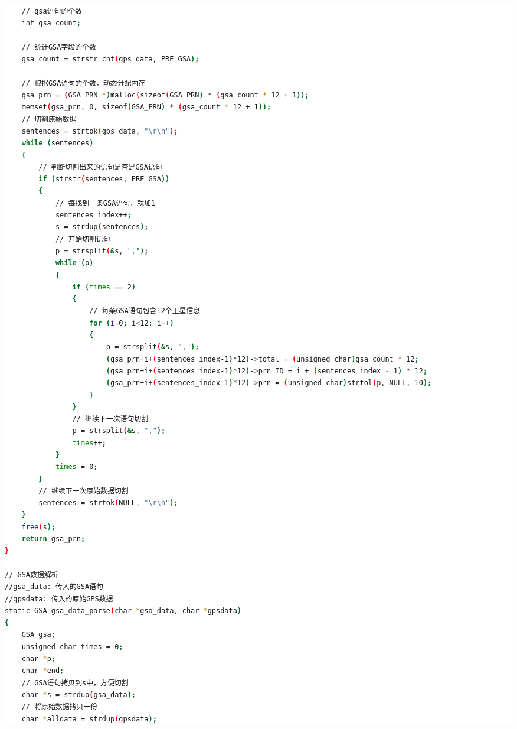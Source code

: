 ```bash
    // gsa语句的个数 
    int gsa_count;

    // 统计GSA字段的个数
    gsa_count = strstr_cnt(gps_data, PRE_GSA);
    
    // 根据GSA语句的个数，动态分配内存
    gsa_prn = (GSA_PRN *)malloc(sizeof(GSA_PRN) * (gsa_count * 12 + 1));
    memset(gsa_prn, 0, sizeof(GSA_PRN) * (gsa_count * 12 + 1));
    // 切割原始数据
    sentences = strtok(gps_data, "\r\n");
    while (sentences)
    {
        // 判断切割出来的语句是否是GSA语句
        if (strstr(sentences, PRE_GSA))
        {
            // 每找到一条GSA语句，就加1
            sentences_index++;
            s = strdup(sentences);
            // 开始切割语句
            p = strsplit(&s, ",");
            while (p)
            {
                if (times == 2)
                {
                    // 每条GSA语句包含12个卫星信息
                    for (i=0; i<12; i++)
                    {
                        p = strsplit(&s, ",");
                        (gsa_prn+i+(sentences_index-1)*12)->total = (unsigned char)gsa_count * 12;
                        (gsa_prn+i+(sentences_index-1)*12)->prn_ID = i + (sentences_index - 1) * 12;
                        (gsa_prn+i+(sentences_index-1)*12)->prn = (unsigned char)strtol(p, NULL, 10);
                    }
                }
                // 继续下一次语句切割
                p = strsplit(&s, ",");
                times++;
            }
            times = 0;
        }
        // 继续下一次原始数据切割
        sentences = strtok(NULL, "\r\n");
    }
    free(s);
    return gsa_prn;
}

// GSA数据解析
//gsa_data: 传入的GSA语句
//gpsdata: 传入的原始GPS数据
static GSA gsa_data_parse(char *gsa_data, char *gpsdata)
{
    GSA gsa;
    unsigned char times = 0;
    char *p;
    char *end;
    // GSA语句拷贝到s中，方便切割
    char *s = strdup(gsa_data);
    // 将原始数据拷贝一份
    char *alldata = strdup(gpsdata);

```